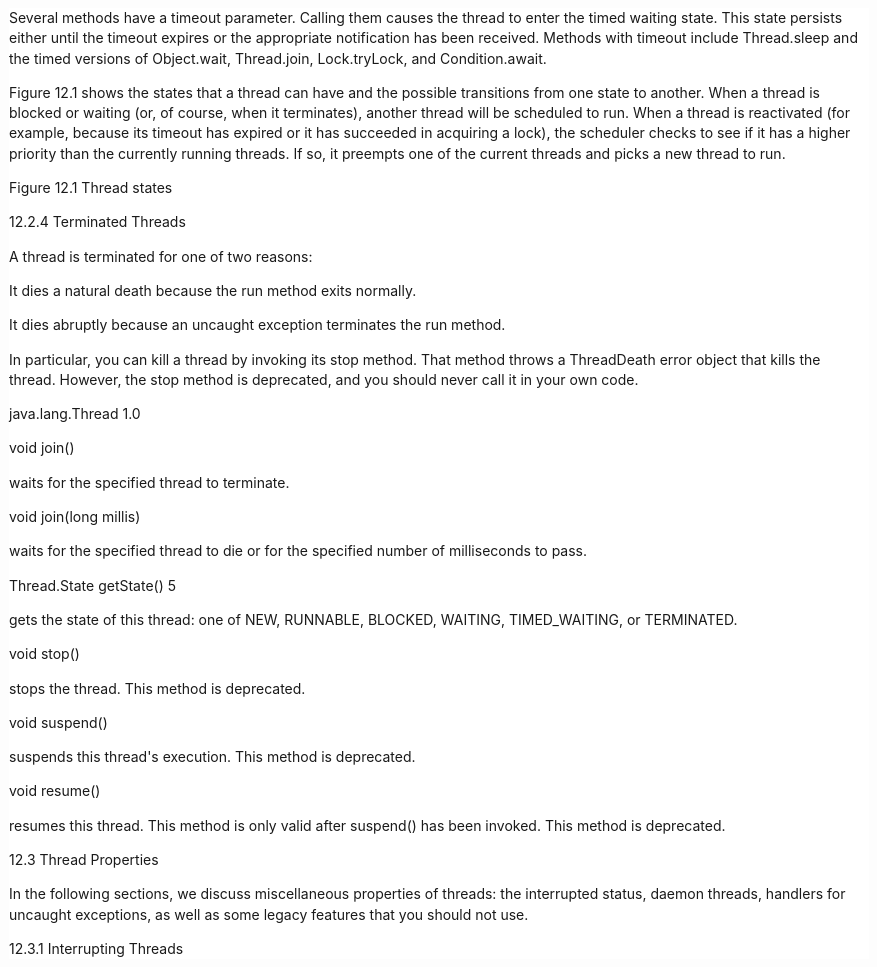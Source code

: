 Several methods have a timeout parameter. Calling them causes the thread to enter the timed waiting state. This state persists either until the timeout expires or the appropriate notification has been received. Methods with timeout include Thread.sleep and the timed versions of Object.wait, Thread.join, Lock.tryLock, and Condition.await.

Figure 12.1 shows the states that a thread can have and the possible transitions from one state to another. When a thread is blocked or waiting (or, of course, when it terminates), another thread will be scheduled to run. When a thread is reactivated (for example, because its timeout has expired or it has succeeded in acquiring a lock), the scheduler checks to see if it has a higher priority than the currently running threads. If so, it preempts one of the current threads and picks a new thread to run.

Figure 12.1 Thread states

12.2.4 Terminated Threads

A thread is terminated for one of two reasons:

It dies a natural death because the run method exits normally.

It dies abruptly because an uncaught exception terminates the run method.

In particular, you can kill a thread by invoking its stop method. That method throws a ThreadDeath error object that kills the thread. However, the stop method is deprecated, and you should never call it in your own code.

java.lang.Thread 1.0

void join()

waits for the specified thread to terminate.

void join(long millis)

waits for the specified thread to die or for the specified number of milliseconds to pass.

Thread.State getState() 5

gets the state of this thread: one of NEW, RUNNABLE, BLOCKED, WAITING, TIMED_WAITING, or TERMINATED.

void stop()

stops the thread. This method is deprecated.

void suspend()

suspends this thread's execution. This method is deprecated.

void resume()

resumes this thread. This method is only valid after suspend() has been invoked. This method is deprecated.

12.3 Thread Properties

In the following sections, we discuss miscellaneous properties of threads: the interrupted status, daemon threads, handlers for uncaught exceptions, as well as some legacy features that you should not use.

12.3.1 Interrupting Threads
